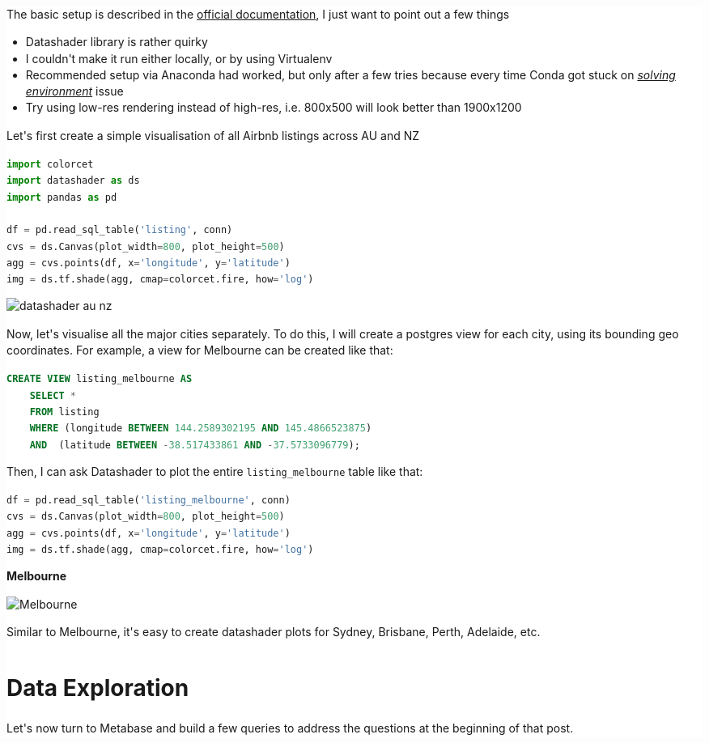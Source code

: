 The basic setup is described in the [official documentation](https://datashader.org/index.html), I just want to point out a few things

- Datashader library is rather quirky
- I couldn't make it run either locally, or by using Virtualenv
- Recommended setup via Anaconda had worked, but only after a few tries because every time Conda got stuck on *[solving environment](https://stackoverflow.com/questions/63734508/stuck-at-solving-environment-on-anaconda)* issue
- Try using low-res rendering instead of high-res, i.e. 800x500 will look better than 1900x1200

Let's first create a simple visualisation of all Airbnb listings across AU and NZ

```python
import colorcet
import datashader as ds
import pandas as pd

df = pd.read_sql_table('listing', conn)
cvs = ds.Canvas(plot_width=800, plot_height=500)
agg = cvs.points(df, x='longitude', y='latitude')
img = ds.tf.shade(agg, cmap=colorcet.fire, how='log')
```

![datashader au nz](https://d1ydrm1s5noqxj.cloudfront.net/airbnb/airdata_au_nz.png)

Now, let's visualise all the major cities separately. To do this, I will create a postgres view for each city, using its bounding geo coordinates. For example, a view for Melbourne can be created like that:

```sql
CREATE VIEW listing_melbourne AS
    SELECT *
    FROM listing
    WHERE (longitude BETWEEN 144.2589302195 AND 145.4866523875)
    AND  (latitude BETWEEN -38.517433861 AND -37.5733096779);
```
Then, I can ask Datashader to plot the entire `listing_melbourne` table like that:
```python
df = pd.read_sql_table('listing_melbourne', conn)
cvs = ds.Canvas(plot_width=800, plot_height=500)
agg = cvs.points(df, x='longitude', y='latitude')
img = ds.tf.shade(agg, cmap=colorcet.fire, how='log')
```

**Melbourne**

![Melbourne](https://d1ydrm1s5noqxj.cloudfront.net/airbnb/airdata_melb.png)

Similar to Melbourne, it's easy to create datashader plots for Sydney, Brisbane, Perth, Adelaide, etc.

# Data Exploration

Let's now turn to Metabase and build a few queries to address the questions at the beginning of that post.

